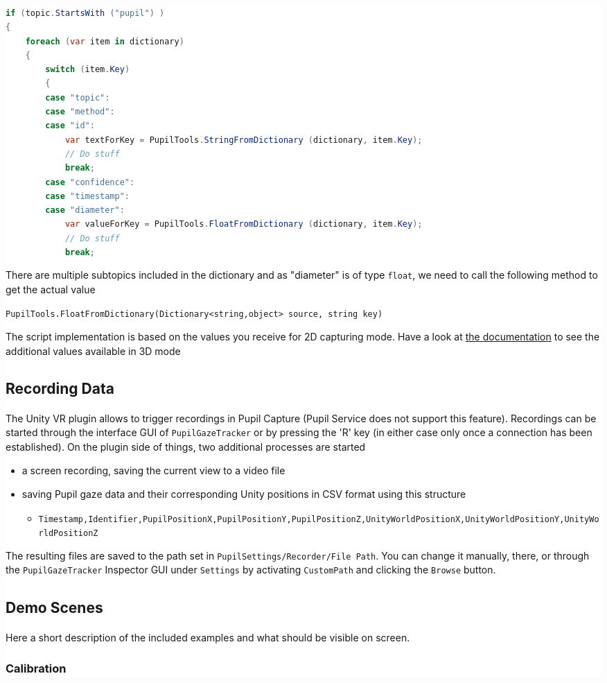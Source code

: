 ```c#
if (topic.StartsWith ("pupil") )
{
	foreach (var item in dictionary)
	{
		switch (item.Key)
		{
		case "topic":
		case "method":
		case "id":
			var textForKey = PupilTools.StringFromDictionary (dictionary, item.Key);
			// Do stuff
			break;
		case "confidence":
		case "timestamp":
		case "diameter":
			var valueForKey = PupilTools.FloatFromDictionary (dictionary, item.Key);
			// Do stuff
			break;
```	

There are multiple subtopics included in the dictionary and as "diameter" is of type `float`, we need to call the following method to get the actual value

```
PupilTools.FloatFromDictionary(Dictionary<string,object> source, string key)
```

The script implementation is based on the values you receive for 2D capturing mode. Have a look at [the documentation](https://github.com/pupil-labs/pupil-docs/blob/master/user-docs/data-format.md#looking-at-the-data) to see the additional values available in 3D mode
	
## Recording Data

The Unity VR plugin allows to trigger recordings in Pupil Capture (Pupil Service does not support this feature). Recordings can be started through the interface GUI of `PupilGazeTracker` or by pressing the 'R' key (in either case only once a connection has been established). On the plugin side of things, two additional processes are started
- a screen recording, saving the current view to a video file 

- saving Pupil gaze data and their corresponding Unity positions in CSV format using this structure
	- `Timestamp,Identifier,PupilPositionX,PupilPositionY,PupilPositionZ,UnityWorldPositionX,UnityWorldPositionY,UnityWorldPositionZ`

The resulting files are saved to the path set in `PupilSettings/Recorder/File Path`. You can change it manually, there, or through the `PupilGazeTracker` Inspector GUI under `Settings` by activating `CustomPath` and clicking the `Browse` button.

## Demo Scenes 

Here a short description of the included examples and what should be visible on screen.

### Calibration 
